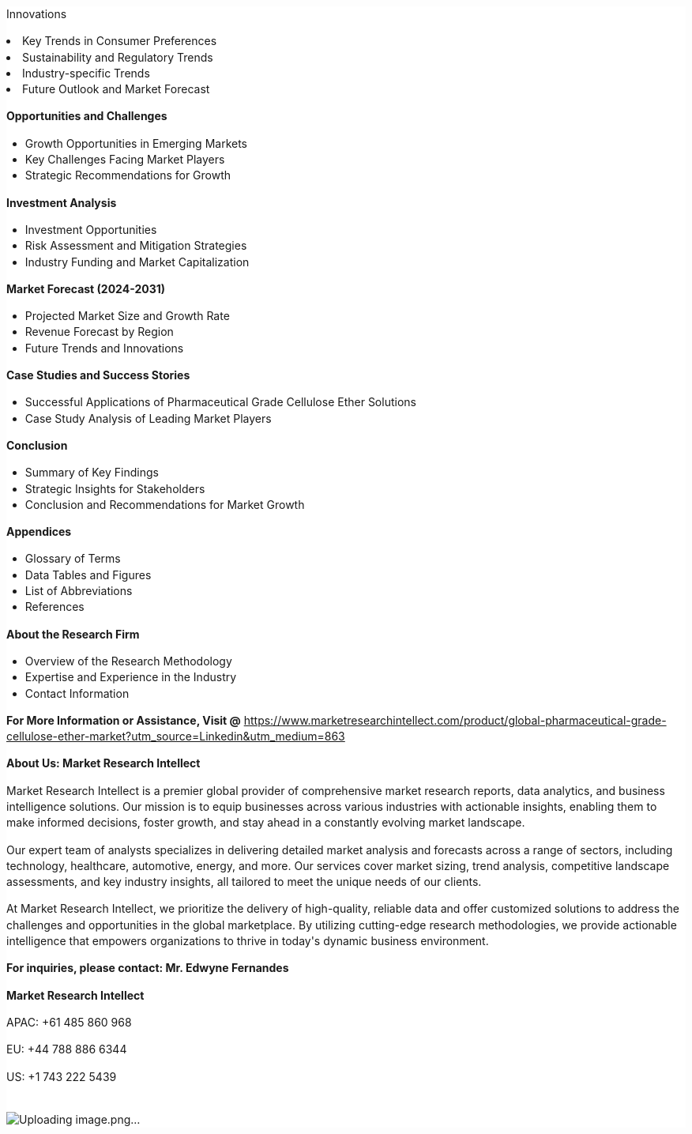 Innovations</li><li>Key Trends in Consumer Preferences</li><li>Sustainability and Regulatory Trends</li><li>Industry-specific Trends</li><li>Future Outlook and Market Forecast</li></ul><p><strong>Opportunities and Challenges</strong></p><ul><li>Growth Opportunities in Emerging Markets</li><li>Key Challenges Facing Market Players</li><li>Strategic Recommendations for Growth</li></ul><p><strong>Investment Analysis</strong></p><ul><li>Investment Opportunities</li><li>Risk Assessment and Mitigation Strategies</li><li>Industry Funding and Market Capitalization</li></ul><p><strong>Market Forecast (2024-2031)</strong></p><ul><li>Projected Market Size and Growth Rate</li><li>Revenue Forecast by Region</li><li>Future Trends and Innovations</li></ul><p><strong>Case Studies and Success Stories</strong></p><ul><li>Successful Applications of Pharmaceutical Grade Cellulose Ether Solutions</li><li>Case Study Analysis of Leading Market Players</li></ul><p><strong>Conclusion</strong></p><ul><li>Summary of Key Findings</li><li>Strategic Insights for Stakeholders</li><li>Conclusion and Recommendations for Market Growth</li></ul><p><strong>Appendices</strong></p><ul><li>Glossary of Terms</li><li>Data Tables and Figures</li><li>List of Abbreviations</li><li>References</li></ul><p><strong>About the Research Firm</strong></p><ul><li>Overview of the Research Methodology</li><li>Expertise and Experience in the Industry</li><li>Contact Information</li></ul></div><div class="article-main__content" data-test-id="publishing-text-block"><p><span class="font-[700]"><strong>For More Information or Assistance, Visit @</strong>&nbsp;<a href="https://www.marketresearchintellect.com/product/global-pharmaceutical-grade-cellulose-ether-market?utm_source=Linkedin&utm_medium=863">https://www.marketresearchintellect.com/product/global-pharmaceutical-grade-cellulose-ether-market?utm_source=Linkedin&utm_medium=863</a></span></p><p><strong>About Us: Market Research Intellect</strong></p><p>Market Research Intellect is a premier global provider of comprehensive market research reports, data analytics, and business intelligence solutions. Our mission is to equip businesses across various industries with actionable insights, enabling them to make informed decisions, foster growth, and stay ahead in a constantly evolving market landscape.</p><p>Our expert team of analysts specializes in delivering detailed market analysis and forecasts across a range of sectors, including technology, healthcare, automotive, energy, and more. Our services cover market sizing, trend analysis, competitive landscape assessments, and key industry insights, all tailored to meet the unique needs of our clients.</p><p>At Market Research Intellect, we prioritize the delivery of high-quality, reliable data and offer customized solutions to address the challenges and opportunities in the global marketplace. By utilizing cutting-edge research methodologies, we provide actionable intelligence that empowers organizations to thrive in today's dynamic business environment.</p><p><strong>For inquiries, please contact: Mr. Edwyne Fernandes</strong></p><p><strong>Market Research Intellect</strong></p><p>APAC: +61 485 860 968</p><p>EU: +44 788 886 6344</p><p>US: +1 743 222 5439</p></div><div class="article-main__content" data-test-id="publishing-text-block">&nbsp;</div>
![Uploading image.png…]()
